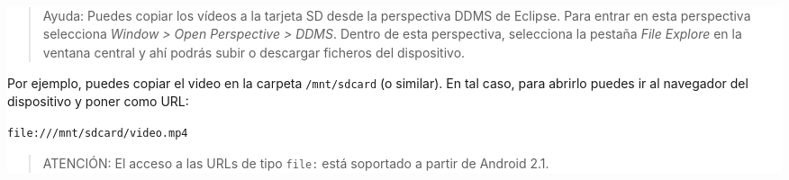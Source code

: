 > Ayuda: Puedes copiar los vídeos a la tarjeta SD desde la perspectiva DDMS de Eclipse. Para entrar en esta perspectiva selecciona _Window > Open Perspective > DDMS_. Dentro de esta perspectiva, selecciona la pestaña _File Explore_ en la ventana central y ahí podrás subir o descargar ficheros del dispositivo.

Por ejemplo, puedes copiar el video en la carpeta `/mnt/sdcard` (o similar). En tal caso, para abrirlo puedes ir al navegador del dispositivo y poner como URL:

```
file:///mnt/sdcard/video.mp4
```

> ATENCIÓN: El acceso a las URLs de tipo `file:` está soportado a partir de Android 2.1.
